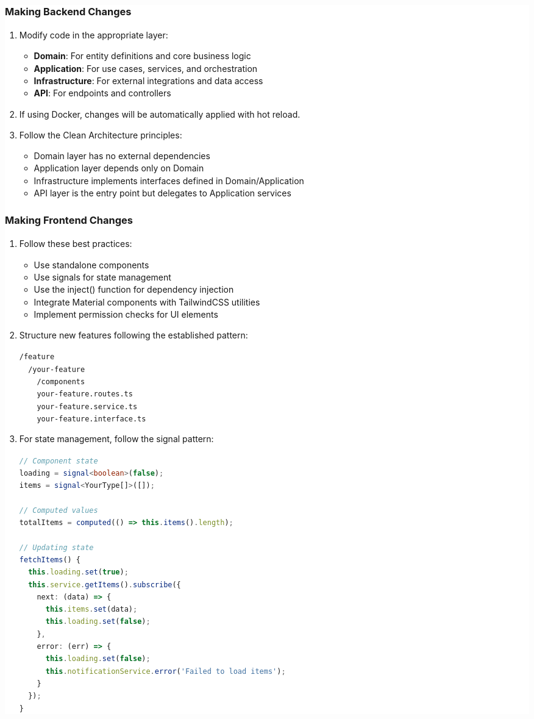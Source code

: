 ### Making Backend Changes

1. Modify code in the appropriate layer:
   - **Domain**: For entity definitions and core business logic
   - **Application**: For use cases, services, and orchestration
   - **Infrastructure**: For external integrations and data access
   - **API**: For endpoints and controllers

2. If using Docker, changes will be automatically applied with hot reload.

3. Follow the Clean Architecture principles:
   - Domain layer has no external dependencies
   - Application layer depends only on Domain
   - Infrastructure implements interfaces defined in Domain/Application
   - API layer is the entry point but delegates to Application services

### Making Frontend Changes

1. Follow these best practices:
   - Use standalone components
   - Use signals for state management
   - Use the inject() function for dependency injection
   - Integrate Material components with TailwindCSS utilities
   - Implement permission checks for UI elements

2. Structure new features following the established pattern:
   ```
   /feature
     /your-feature
       /components
       your-feature.routes.ts
       your-feature.service.ts
       your-feature.interface.ts
   ```

3. For state management, follow the signal pattern:
   ```typescript
   // Component state
   loading = signal<boolean>(false);
   items = signal<YourType[]>([]);
   
   // Computed values
   totalItems = computed(() => this.items().length);
   
   // Updating state
   fetchItems() {
     this.loading.set(true);
     this.service.getItems().subscribe({
       next: (data) => {
         this.items.set(data);
         this.loading.set(false);
       },
       error: (err) => {
         this.loading.set(false);
         this.notificationService.error('Failed to load items');
       }
     });
   }
   ```
